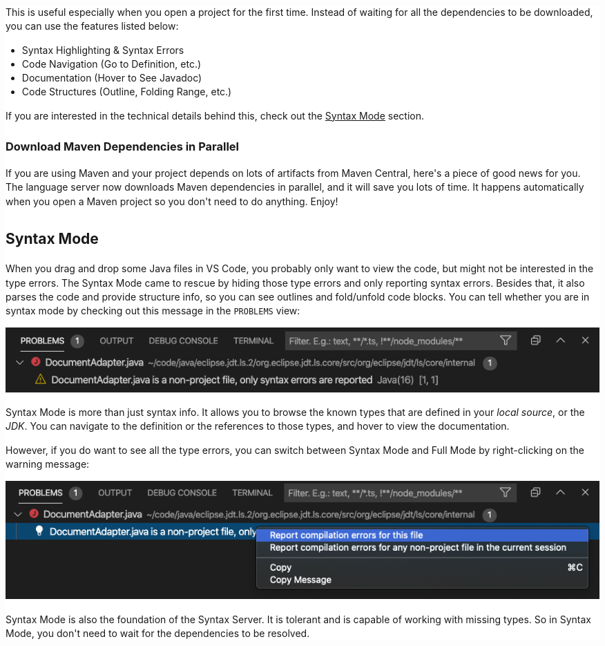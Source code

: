 This is useful especially when you open a project for the first time. Instead of waiting for all the dependencies to be downloaded, you can use the features listed below:

- Syntax Highlighting & Syntax Errors
- Code Navigation (Go to Definition, etc.)
- Documentation (Hover to See Javadoc)
- Code Structures (Outline, Folding Range, etc.)

If you are interested in the technical details behind this, check out the [Syntax Mode](#syntax-mode) section.

### Download Maven Dependencies in Parallel

If you are using Maven and your project depends on lots of artifacts from Maven Central, here's a piece of good news for you. The language server now downloads Maven dependencies in parallel, and it will save you lots of time. It happens automatically when you open a Maven project so you don't need to do anything. Enjoy!

## Syntax Mode

When you drag and drop some Java files in VS Code, you probably only want to view the code, but might not be interested in the type errors. The Syntax Mode came to rescue by hiding those type errors and only reporting syntax errors. Besides that, it also parses the code and provide structure info, so you can see outlines and fold/unfold code blocks. You can tell whether you are in syntax mode by checking out this message in the `PROBLEMS` view:

![Syntax Mode Indicator](v0.9.0/syntax-mode-indicator.png)

Syntax Mode is more than just syntax info. It allows you to browse the known types that are defined in your *local source*, or the *JDK*. You can navigate to the definition or the references to those types, and hover to view the documentation.

However, if you do want to see all the type errors, you can switch between Syntax Mode and Full Mode by right-clicking on the warning message:

![Syntax Mode Switch](v0.9.0/syntax-mode-switch.png)

Syntax Mode is also the foundation of the Syntax Server. It is tolerant and is capable of working with missing types. So in Syntax Mode, you don't need to wait for the dependencies to be resolved.
